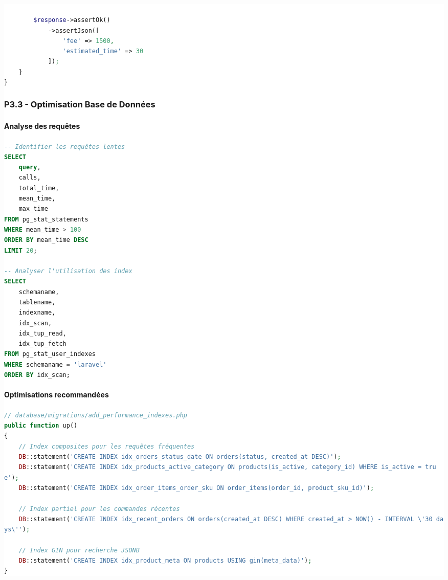 ```php
        
        $response->assertOk()
            ->assertJson([
                'fee' => 1500,
                'estimated_time' => 30
            ]);
    }
}
```

### P3.3 - Optimisation Base de Données

#### Analyse des requêtes
```sql
-- Identifier les requêtes lentes
SELECT 
    query,
    calls,
    total_time,
    mean_time,
    max_time
FROM pg_stat_statements
WHERE mean_time > 100
ORDER BY mean_time DESC
LIMIT 20;

-- Analyser l'utilisation des index
SELECT 
    schemaname,
    tablename,
    indexname,
    idx_scan,
    idx_tup_read,
    idx_tup_fetch
FROM pg_stat_user_indexes
WHERE schemaname = 'laravel'
ORDER BY idx_scan;
```

#### Optimisations recommandées
```php
// database/migrations/add_performance_indexes.php
public function up()
{
    // Index composites pour les requêtes fréquentes
    DB::statement('CREATE INDEX idx_orders_status_date ON orders(status, created_at DESC)');
    DB::statement('CREATE INDEX idx_products_active_category ON products(is_active, category_id) WHERE is_active = true');
    DB::statement('CREATE INDEX idx_order_items_order_sku ON order_items(order_id, product_sku_id)');
    
    // Index partiel pour les commandes récentes
    DB::statement('CREATE INDEX idx_recent_orders ON orders(created_at DESC) WHERE created_at > NOW() - INTERVAL \'30 days\'');
    
    // Index GIN pour recherche JSONB
    DB::statement('CREATE INDEX idx_product_meta ON products USING gin(meta_data)');
}
```
